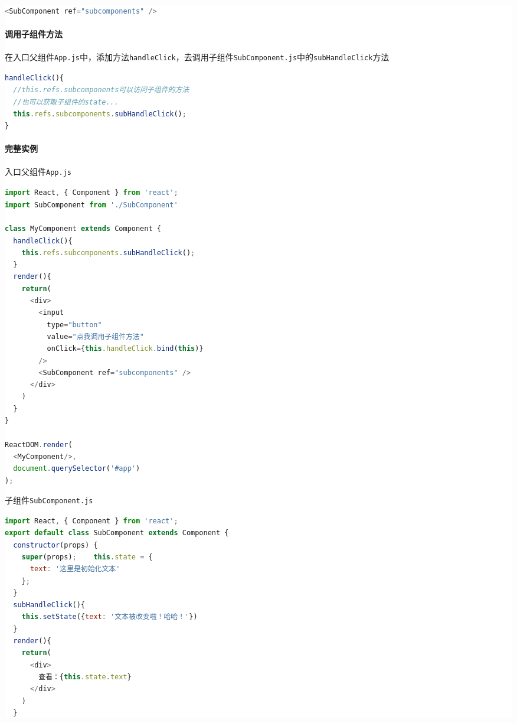 ```javascript
<SubComponent ref="subcomponents" />
```

#### **调用子组件方法**

在入口父组件`App.js`中，添加方法`handleClick`，去调用子组件`SubComponent.js`中的`subHandleClick`方法

```javascript
handleClick(){  
  //this.refs.subcomponents可以访问子组件的方法
  //也可以获取子组件的state...
  this.refs.subcomponents.subHandleClick();
}
```

#### **完整实例**

入口父组件`App.js`

```javascript
import React, { Component } from 'react';
import SubComponent from './SubComponent'

class MyComponent extends Component {
  handleClick(){    
    this.refs.subcomponents.subHandleClick();
  }
  render(){    
    return(      
      <div>
        <input
          type="button"
          value="点我调用子组件方法"
          onClick={this.handleClick.bind(this)}
        />
        <SubComponent ref="subcomponents" />
      </div>
    )
  }
}

ReactDOM.render(  
  <MyComponent/>, 
  document.querySelector('#app')
);
```

子组件`SubComponent.js`

```javascript
import React, { Component } from 'react';
export default class SubComponent extends Component {
  constructor(props) {
    super(props);    this.state = {
      text: '这里是初始化文本'
    };
  }
  subHandleClick(){    
    this.setState({text: '文本被改变啦！哈哈！'})
  }
  render(){    
    return(      
      <div>
        查看：{this.state.text}      
      </div>
    )
  }
```